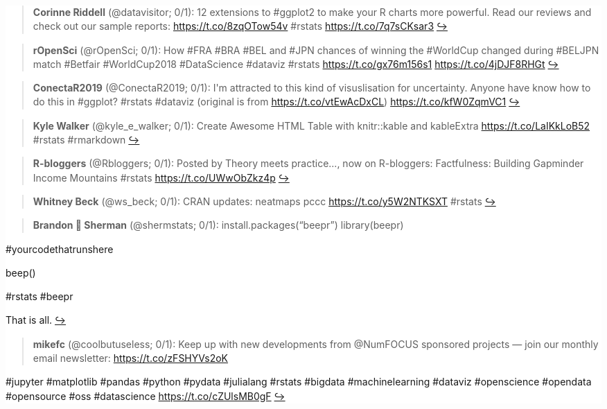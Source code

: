 


> **Corinne Riddell** (@datavisitor; 0/1): 12 extensions to #ggplot2 to make your R charts more powerful. Read our reviews and check out our sample reports: https://t.co/8zqOTow54v #rstats https://t.co/7q7sCKsar3  [&#8618;](https://twitter.com/dataandme/status/1013882606503555074)




> **rOpenSci** (@rOpenSci; 0/1): How #FRA #BRA #BEL and #JPN chances of winning the #WorldCup changed during #BELJPN match #Betfair #WorldCup2018 #DataScience #dataviz #rstats https://t.co/gx76m156s1 https://t.co/4jDJF8RHGt  [&#8618;](https://twitter.com/dataandme/status/1013882026640990209)




> **ConectaR2019** (@ConectaR2019; 0/1): I'm attracted to this kind of visuslisation for uncertainty.  Anyone have know how to do this in #ggplot? #rstats #dataviz (original is from https://t.co/vtEwAcDxCL) https://t.co/kfW0ZqmVC1  [&#8618;](https://twitter.com/dataandme/status/1013881118855127043)




> **Kyle Walker** (@kyle_e_walker; 0/1): Create Awesome HTML Table with knitr::kable and kableExtra https://t.co/LaIKkLoB52 #rstats #rmarkdown  [&#8618;](https://twitter.com/dataandme/status/1013878245538848773)




> **R-bloggers** (@Rbloggers; 0/1): Posted by Theory meets practice..., now on R-bloggers: Factfulness: Building Gapminder Income Mountains #rstats https://t.co/UWwObZkz4p  [&#8618;](https://twitter.com/dataandme/status/1013877048048345092)




> **Whitney Beck** (@ws_beck; 0/1): CRAN updates: neatmaps pccc https://t.co/y5W2NTKSXT #rstats  [&#8618;](https://twitter.com/dataandme/status/1013875498554978304)




> **Brandon 🎵 Sherman** (@shermstats; 0/1): install.packages(“beepr”)
library(beepr)
>
#yourcodethatrunshere
>
beep()
>
#rstats #beepr  
>
That is all.  [&#8618;](https://twitter.com/dataandme/status/1013873237661544450)




> **mikefc** (@coolbutuseless; 0/1): Keep up with new developments from @NumFOCUS sponsored projects — join our monthly email newsletter: https://t.co/zFSHYVs2oK
>
#jupyter #matplotlib #pandas #python #pydata #julialang #rstats #bigdata #machinelearning #dataviz #openscience #opendata #opensource #oss #datascience https://t.co/cZUlsMB0gF  [&#8618;](https://twitter.com/dataandme/status/1013871585692962816)
